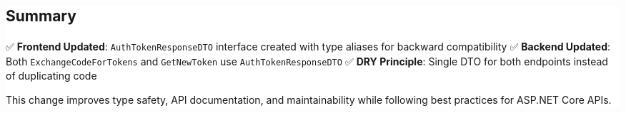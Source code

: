 
## Summary

✅ **Frontend Updated**: `AuthTokenResponseDTO` interface created with type aliases for backward compatibility
✅ **Backend Updated**: Both `ExchangeCodeForTokens` and `GetNewToken` use `AuthTokenResponseDTO`
✅ **DRY Principle**: Single DTO for both endpoints instead of duplicating code

This change improves type safety, API documentation, and maintainability while following best practices for ASP.NET Core APIs.
